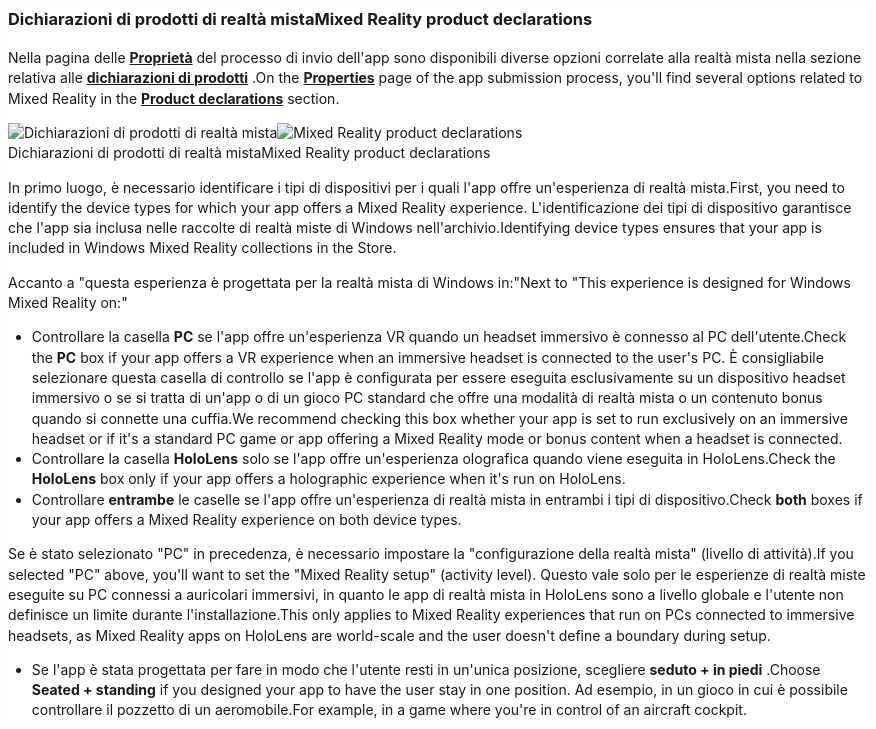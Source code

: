 ### <a name="mixed-reality-product-declarations"></a><span data-ttu-id="48ae0-225">Dichiarazioni di prodotti di realtà mista</span><span class="sxs-lookup"><span data-stu-id="48ae0-225">Mixed Reality product declarations</span></span>

<span data-ttu-id="48ae0-226">Nella pagina delle **[Proprietà](https://docs.microsoft.com/windows/uwp/publish/enter-app-properties)** del processo di invio dell'app sono disponibili diverse opzioni correlate alla realtà mista nella sezione relativa alle **[dichiarazioni di prodotti](https://docs.microsoft.com/windows/uwp/publish/app-declarations)** .</span><span class="sxs-lookup"><span data-stu-id="48ae0-226">On the **[Properties](https://docs.microsoft.com/windows/uwp/publish/enter-app-properties)** page of the app submission process, you'll find several options related to Mixed Reality in the **[Product declarations](https://docs.microsoft.com/windows/uwp/publish/app-declarations)** section.</span></span>

<span data-ttu-id="48ae0-227">![Dichiarazioni di prodotti di realtà mista](images/product-declarations-900px.png)</span><span class="sxs-lookup"><span data-stu-id="48ae0-227">![Mixed Reality product declarations](images/product-declarations-900px.png)</span></span><br>
<span data-ttu-id="48ae0-228">Dichiarazioni di prodotti di realtà mista</span><span class="sxs-lookup"><span data-stu-id="48ae0-228">Mixed Reality product declarations</span></span>

<span data-ttu-id="48ae0-229">In primo luogo, è necessario identificare i tipi di dispositivi per i quali l'app offre un'esperienza di realtà mista.</span><span class="sxs-lookup"><span data-stu-id="48ae0-229">First, you need to identify the device types for which your app offers a Mixed Reality experience.</span></span> <span data-ttu-id="48ae0-230">L'identificazione dei tipi di dispositivo garantisce che l'app sia inclusa nelle raccolte di realtà miste di Windows nell'archivio.</span><span class="sxs-lookup"><span data-stu-id="48ae0-230">Identifying device types ensures that your app is included in Windows Mixed Reality collections in the Store.</span></span>

<span data-ttu-id="48ae0-231">Accanto a "questa esperienza è progettata per la realtà mista di Windows in:"</span><span class="sxs-lookup"><span data-stu-id="48ae0-231">Next to "This experience is designed for Windows Mixed Reality on:"</span></span>
* <span data-ttu-id="48ae0-232">Controllare la casella **PC** se l'app offre un'esperienza VR quando un headset immersivo è connesso al PC dell'utente.</span><span class="sxs-lookup"><span data-stu-id="48ae0-232">Check the **PC** box if your app offers a VR experience when an immersive headset is connected to the user's PC.</span></span> <span data-ttu-id="48ae0-233">È consigliabile selezionare questa casella di controllo se l'app è configurata per essere eseguita esclusivamente su un dispositivo headset immersivo o se si tratta di un'app o di un gioco PC standard che offre una modalità di realtà mista o un contenuto bonus quando si connette una cuffia.</span><span class="sxs-lookup"><span data-stu-id="48ae0-233">We recommend checking this box whether your app is set to run exclusively on an immersive headset or if it's a standard PC game or app offering a Mixed Reality mode or bonus content when a headset is connected.</span></span>
* <span data-ttu-id="48ae0-234">Controllare la casella **HoloLens** solo se l'app offre un'esperienza olografica quando viene eseguita in HoloLens.</span><span class="sxs-lookup"><span data-stu-id="48ae0-234">Check the **HoloLens** box only if your app offers a holographic experience when it's run on HoloLens.</span></span>
* <span data-ttu-id="48ae0-235">Controllare **entrambe** le caselle se l'app offre un'esperienza di realtà mista in entrambi i tipi di dispositivo.</span><span class="sxs-lookup"><span data-stu-id="48ae0-235">Check **both** boxes if your app offers a Mixed Reality experience on both device types.</span></span>

<span data-ttu-id="48ae0-236">Se è stato selezionato "PC" in precedenza, è necessario impostare la "configurazione della realtà mista" (livello di attività).</span><span class="sxs-lookup"><span data-stu-id="48ae0-236">If you selected "PC" above, you'll want to set the "Mixed Reality setup" (activity level).</span></span> <span data-ttu-id="48ae0-237">Questo vale solo per le esperienze di realtà miste eseguite su PC connessi a auricolari immersivi, in quanto le app di realtà mista in HoloLens sono a livello globale e l'utente non definisce un limite durante l'installazione.</span><span class="sxs-lookup"><span data-stu-id="48ae0-237">This only applies to Mixed Reality experiences that run on PCs connected to immersive headsets, as Mixed Reality apps on HoloLens are world-scale and the user doesn't define a boundary during setup.</span></span>
* <span data-ttu-id="48ae0-238">Se l'app è stata progettata per fare in modo che l'utente resti in un'unica posizione, scegliere **seduto + in piedi** .</span><span class="sxs-lookup"><span data-stu-id="48ae0-238">Choose **Seated + standing** if you designed your app to have the user stay in one position.</span></span> <span data-ttu-id="48ae0-239">Ad esempio, in un gioco in cui è possibile controllare il pozzetto di un aeromobile.</span><span class="sxs-lookup"><span data-stu-id="48ae0-239">For example, in a game where you're in control of an aircraft cockpit.</span></span>